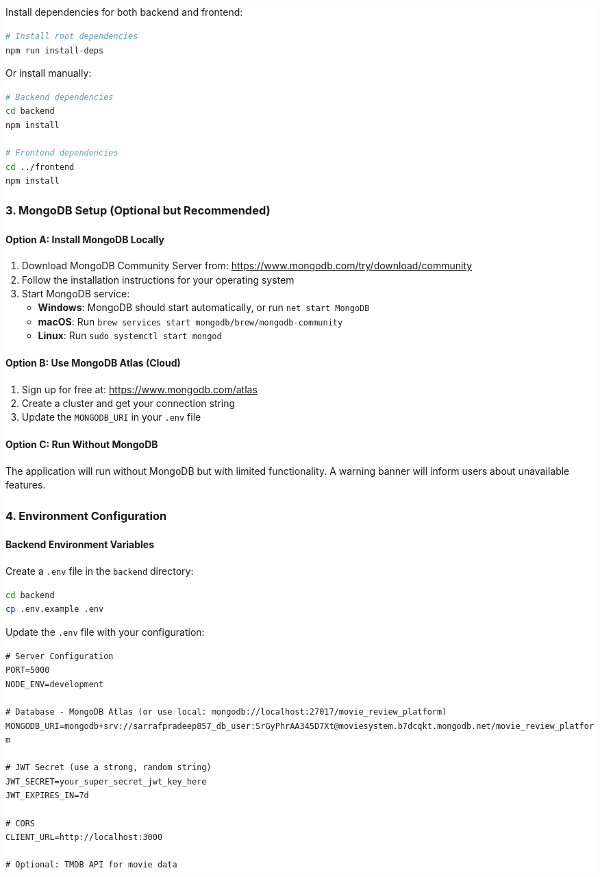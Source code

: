 Install dependencies for both backend and frontend:

```bash
# Install root dependencies
npm run install-deps
```

Or install manually:

```bash
# Backend dependencies
cd backend
npm install

# Frontend dependencies
cd ../frontend
npm install
```

### 3. MongoDB Setup (Optional but Recommended)

#### Option A: Install MongoDB Locally
1. Download MongoDB Community Server from: https://www.mongodb.com/try/download/community
2. Follow the installation instructions for your operating system
3. Start MongoDB service:
   - **Windows**: MongoDB should start automatically, or run `net start MongoDB`
   - **macOS**: Run `brew services start mongodb/brew/mongodb-community`
   - **Linux**: Run `sudo systemctl start mongod`

#### Option B: Use MongoDB Atlas (Cloud)
1. Sign up for free at: https://www.mongodb.com/atlas
2. Create a cluster and get your connection string
3. Update the `MONGODB_URI` in your `.env` file

#### Option C: Run Without MongoDB
The application will run without MongoDB but with limited functionality. A warning banner will inform users about unavailable features.

### 4. Environment Configuration

#### Backend Environment Variables
Create a `.env` file in the `backend` directory:

```bash
cd backend
cp .env.example .env
```

Update the `.env` file with your configuration:

```env
# Server Configuration
PORT=5000
NODE_ENV=development

# Database - MongoDB Atlas (or use local: mongodb://localhost:27017/movie_review_platform)
MONGODB_URI=mongodb+srv://sarrafpradeep857_db_user:SrGyPhrAA345D7Xt@moviesystem.b7dcqkt.mongodb.net/movie_review_platform

# JWT Secret (use a strong, random string)
JWT_SECRET=your_super_secret_jwt_key_here
JWT_EXPIRES_IN=7d

# CORS
CLIENT_URL=http://localhost:3000

# Optional: TMDB API for movie data
```